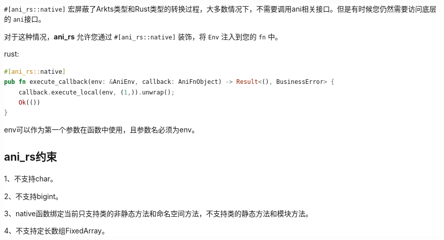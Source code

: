 `#[ani_rs::native]` 宏屏蔽了Arkts类型和Rust类型的转换过程，大多数情况下，不需要调用ani相关接口。但是有时候您仍然需要访问底层的 `ani`接口。

对于这种情况，**ani_rs** 允许您通过 `#[ani_rs::native]` 装饰，将 `Env` 注入到您的 `fn` 中。

rust:

```rust
#[ani_rs::native]
pub fn execute_callback(env: &AniEnv, callback: AniFnObject) -> Result<(), BusinessError> {
    callback.execute_local(env, (1,)).unwrap();
    Ok(())
}
```

env可以作为第一个参数在函数中使用，且参数名必须为env。

## ani_rs约束

1、不支持char。

2、不支持bigint。

3、native函数绑定当前只支持类的非静态方法和命名空间方法，不支持类的静态方法和模块方法。

4、不支持定长数组FixedArray。
